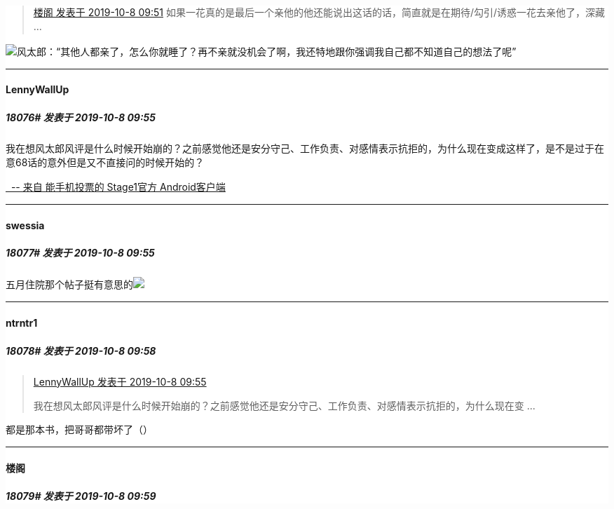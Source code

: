<blockquote><a href="httphttps://bbs.saraba1st.com/2b/forum.php?mod=redirect&amp;goto=findpost&amp;pid=45161662&amp;ptid=1831320" target="_blank">楼阁 发表于 2019-10-8 09:51</a>
如果一花真的是最后一个亲他的他还能说出这话的话，简直就是在期待/勾引/诱惑一花去亲他了，深藏 ...</blockquote>
<img src="https://static.saraba1st.com/image/smiley/face2017/067.png" referrerpolicy="no-referrer">风太郎：“其他人都亲了，怎么你就睡了？再不亲就没机会了啊，我还特地跟你强调我自己都不知道自己的想法了呢”







-----

####  LennyWallUp  
##### 18076#       发表于 2019-10-8 09:55




我在想风太郎风评是什么时候开始崩的？之前感觉他还是安分守己、工作负责、对感情表示抗拒的，为什么现在变成这样了，是不是过于在意68话的意外但是又不直接问的时候开始的？

[  -- 来自 能手机投票的 Stage1官方 Android客户端](https://www.coolapk.com/apk/140634)







-----

####  swessia  
##### 18077#       发表于 2019-10-8 09:55




五月住院那个帖子挺有意思的<img src="https://static.saraba1st.com/image/smiley/face2017/025.png" referrerpolicy="no-referrer">







-----

####  ntrntr1  
##### 18078#       发表于 2019-10-8 09:58



<blockquote><a href="httphttps://bbs.saraba1st.com/2b/forum.php?mod=redirect&amp;goto=findpost&amp;pid=45161686&amp;ptid=1831320" target="_blank">LennyWallUp 发表于 2019-10-8 09:55</a>

我在想风太郎风评是什么时候开始崩的？之前感觉他还是安分守己、工作负责、对感情表示抗拒的，为什么现在变 ...</blockquote>
都是那本书，把哥哥都带坏了（）







-----

####  楼阁  
##### 18079#       发表于 2019-10-8 09:59
